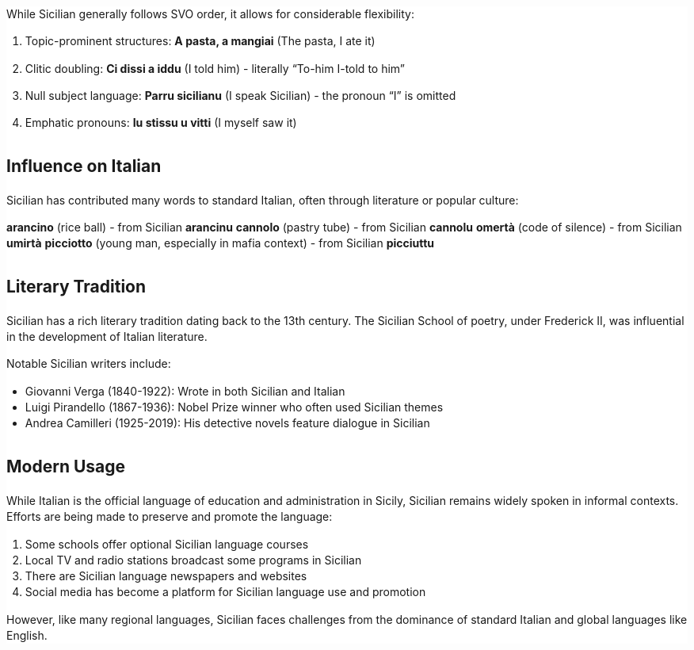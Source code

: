 While Sicilian generally follows SVO order, it allows for considerable flexibility:

1. Topic-prominent structures:
   **A pasta, a mangiai** (The pasta, I ate it)

2. Clitic doubling:
   **Ci dissi a iddu** (I told him) - literally “To-him I-told to him”

3. Null subject language:
   **Parru sicilianu** (I speak Sicilian) - the pronoun “I” is omitted

4. Emphatic pronouns:
   **Iu stissu u vitti** (I myself saw it)

## Influence on Italian

Sicilian has contributed many words to standard Italian, often through literature or popular culture:

**arancino** (rice ball) - from Sicilian **arancinu**
**cannolo** (pastry tube) - from Sicilian **cannolu**
**omertà** (code of silence) - from Sicilian **umirtà**
**picciotto** (young man, especially in mafia context) - from Sicilian **picciuttu**

## Literary Tradition

Sicilian has a rich literary tradition dating back to the 13th century. The Sicilian School of poetry, under Frederick II, was influential in the development of Italian literature.

Notable Sicilian writers include:

- Giovanni Verga (1840-1922): Wrote in both Sicilian and Italian
- Luigi Pirandello (1867-1936): Nobel Prize winner who often used Sicilian themes
- Andrea Camilleri (1925-2019): His detective novels feature dialogue in Sicilian

## Modern Usage

While Italian is the official language of education and administration in Sicily, Sicilian remains widely spoken in informal contexts. Efforts are being made to preserve and promote the language:

1. Some schools offer optional Sicilian language courses
2. Local TV and radio stations broadcast some programs in Sicilian
3. There are Sicilian language newspapers and websites
4. Social media has become a platform for Sicilian language use and promotion

However, like many regional languages, Sicilian faces challenges from the dominance of standard Italian and global languages like English.
